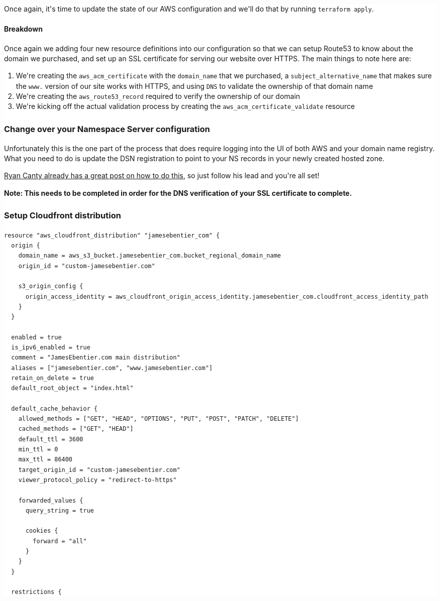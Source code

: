 Once again, it's time to update the state of our AWS configuration and we'll do that by running `terraform apply`.

#### Breakdown
Once again we adding four new resource definitions into our configuration so that we can setup Route53 to know about the domain we purchased, and set up an SSL certificate for serving our website over HTTPS. The main things to note here are:
1. We're creating the `aws_acm_certificate` with the `domain_name` that we purchased, a `subject_alternative_name` that makes sure the `www.` version of our site works with HTTPS, and using `DNS` to validate the ownership of that domain name
2. We're creating the `aws_route53_record` required to verify the ownership of our domain
3. We're kicking off the actual validation process by creating the `aws_acm_certificate_validate` resource

### Change over your Namespace Server configuration
Unfortunately this is the one part of the process that does require logging into the UI of both AWS and your domain name registry.  What you need to do is update the DSN registration to point to your NS records in your newly created hosted zone.

[Ryan Canty already has a great post on how to do this](https://jryancanty.medium.com/domain-by-godaddy-dns-by-route53-fc7acf2f5580), so just follow his lead and you're all set!

**Note: This needs to be completed in order for the DNS verification of your SSL certificate to complete.**

### Setup Cloudfront distribution
```
resource "aws_cloudfront_distribution" "jamesebentier_com" {
  origin {
    domain_name = aws_s3_bucket.jamesebentier_com.bucket_regional_domain_name
    origin_id = "custom-jamesebentier.com"

	s3_origin_config {
      origin_access_identity = aws_cloudfront_origin_access_identity.jamesebentier_com.cloudfront_access_identity_path
    }
  }

  enabled = true
  is_ipv6_enabled = true
  comment = "JamesEbentier.com main distribution"
  aliases = ["jamesebentier.com", "www.jamesebentier.com"]
  retain_on_delete = true
  default_root_object = "index.html"

  default_cache_behavior {
    allowed_methods = ["GET", "HEAD", "OPTIONS", "PUT", "POST", "PATCH", "DELETE"]
    cached_methods = ["GET", "HEAD"]
    default_ttl = 3600
	min_ttl = 0
	max_ttl = 86400
	target_origin_id = "custom-jamesebentier.com"
	viewer_protocol_policy = "redirect-to-https"

	forwarded_values {
	  query_string = true

	  cookies {
	    forward = "all"
	  }
    }
  }

  restrictions {
```